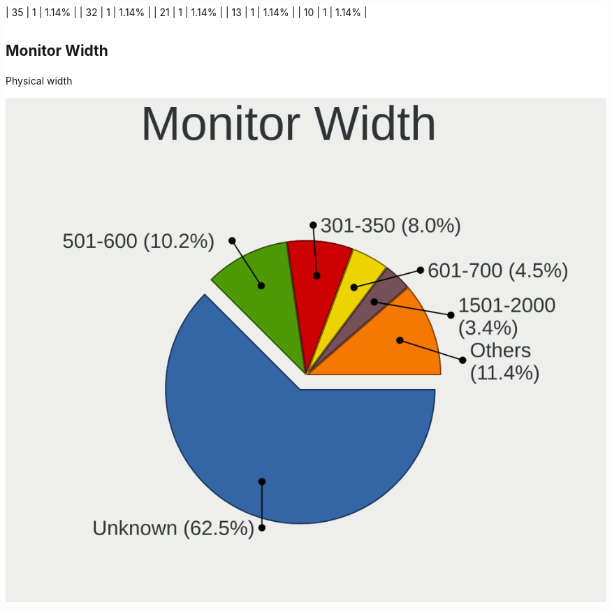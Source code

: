 | 35      | 1         | 1.14%   |
| 32      | 1         | 1.14%   |
| 21      | 1         | 1.14%   |
| 13      | 1         | 1.14%   |
| 10      | 1         | 1.14%   |

Monitor Width
-------------

Physical width

![Monitor Width](./images/pie_chart/mon_width.svg)

